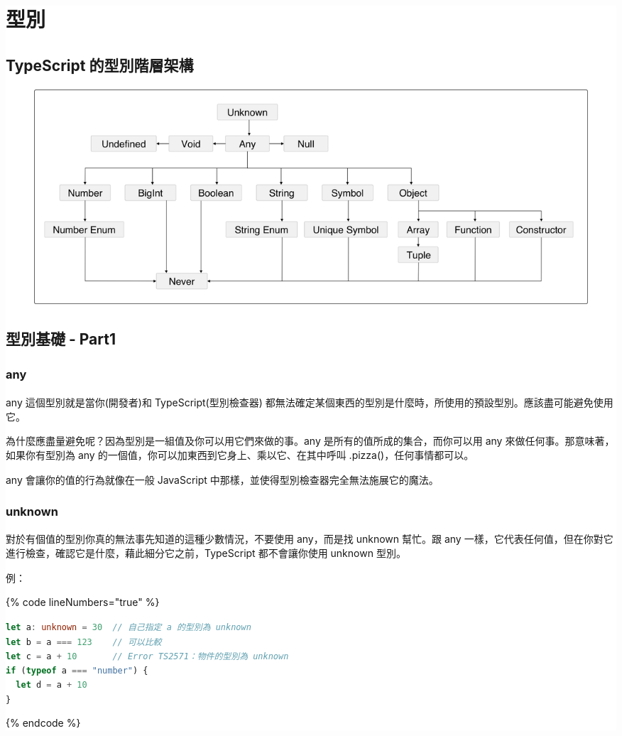 # 型別

## TypeScript 的型別階層架構

<figure><img src=".gitbook/assets/type_system.png" alt=""><figcaption></figcaption></figure>



## 型別基礎 - Part1

### any

any 這個型別就是當你(開發者)和 TypeScript(型別檢查器) 都無法確定某個東西的型別是什麼時，所使用的預設型別。應該盡可能避免使用它。

為什麼應盡量避免呢？因為型別是一組值及你可以用它們來做的事。any 是所有的值所成的集合，而你可以用 any 來做任何事。那意味著，如果你有型別為 any 的一個值，你可以加東西到它身上、乘以它、在其中呼叫 .pizza()，任何事情都可以。

any 會讓你的值的行為就像在一般 JavaScript 中那樣，並使得型別檢查器完全無法施展它的魔法。



### unknown

對於有個值的型別你真的無法事先知道的這種少數情況，不要使用 any，而是找 unknown 幫忙。跟 any 一樣，它代表任何值，但在你對它進行檢查，確認它是什麼，藉此細分它之前，TypeScript 都不會讓你使用 unknown 型別。

例：

{% code lineNumbers="true" %}
```typescript
let a: unknown = 30  // 自己指定 a 的型別為 unknown
let b = a === 123    // 可以比較
let c = a + 10       // Error TS2571：物件的型別為 unknown
if (typeof a === "number") {
  let d = a + 10
}
```
{% endcode %}
